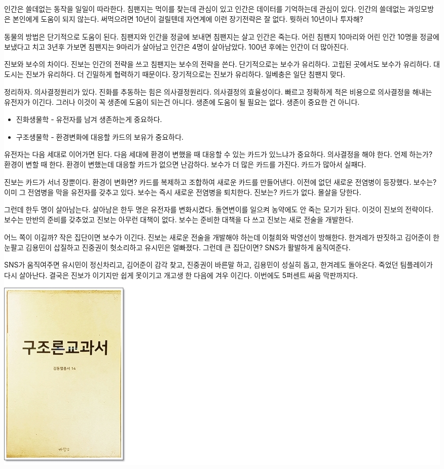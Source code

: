   


인간은 쓸데없는 동작을 일일이 따라한다. 침팬지는 먹이를 찾는데 관심이 있고 인간은 데이터를 기억하는데 관심이 있다. 인간의 쓸데없는 과잉모방은 본인에게 도움이 되지 않는다. 써먹으려면 10년이 걸릴텐데 자연계에 이런 장기전략은 잘 없다. 뭣하러 10년이나 투자해?

  


동물의 방법은 단기적으로 도움이 된다. 침팬지와 인간을 정글에 보내면 침팬지는 살고 인간은 죽는다. 어린 침팬지 10마리와 어린 인간 10명을 정글에 보냈다고 치고 3년후 가보면 침팬지는 9마리가 살아남고 인간은 4명이 살아남았다. 100년 후에는 인간이 더 많아진다.

  


진보와 보수의 차이다. 진보는 인간의 전략을 쓰고 침팬지는 보수의 전략을 쓴다. 단기적으로는 보수가 유리하다. 고립된 곳에서도 보수가 유리하다. 대도시는 진보가 유리하다. 더 긴밀하게 협력하기 때문이다. 장기적으로는 진보가 유리하다. 일베충은 일단 침팬지 맞다.

  


정리하자. 의사결정원리가 있다. 진화를 추동하는 힘은 의사결정원리다. 의사결정의 효율성이다. 빠르고 정확하게 적은 비용으로 의사결정을 해내는 유전자가 이긴다. 그러나 이것이 꼭 생존에 도움이 되는건 아니다. 생존에 도움이 될 필요는 없다. 생존이 중요한 건 아니다.

  


* 진화생물학 - 유전자를 남겨 생존하는게 중요하다.

* 구조생물학 - 환경변화에 대응할 카드의 보유가 중요하다.

  


유전자는 다음 세대로 이어가면 된다. 다음 세대에 환경이 변했을 때 대응할 수 있는 카드가 있느냐가 중요하다. 의사결정을 해야 한다. 언제 하는가? 환경이 변할 때 한다. 환경이 변했는데 대응할 카드가 없으면 난감하다. 보수가 더 많은 카드를 가진다. 카드가 많아서 실패다.

  


진보는 카드가 서너 장뿐이다. 환경이 변화면? 카드를 복제하고 조합하여 새로운 카드를 만들어낸다. 이전에 없던 새로운 전염병이 등장했다. 보수는? 이미 그 전염병을 막을 유전자를 갖추고 있다. 보수는 즉시 새로운 전염병을 퇴치한다. 진보는? 카드가 없다. 몰살을 당한다.

  


그런데 한두 명이 살아남는다. 살아남은 한두 명은 유전자를 변화시켰다. 돌연변이를 일으켜 농약에도 안 죽는 모기가 된다. 이것이 진보의 전략이다. 보수는 만반의 준비를 갖추었고 진보는 아무런 대책이 없다. 보수는 준비한 대책을 다 쓰고 진보는 새로 전술을 개발한다.

  


어느 쪽이 이길까? 작은 집단이면 보수가 이긴다. 진보는 새로운 전술을 개발해야 하는데 이철희와 박영선이 방해한다. 한겨레가 딴짓하고 김어준이 한눈팔고 김용민이 삽질하고 진중권이 헛소리하고 유시민은 얼빠졌다. 그런데 큰 집단이면? SNS가 활발하게 움직여준다.

  


SNS가 움직여주면 유시민이 정신차리고, 김어준이 감각 찾고, 진중권이 바른말 하고, 김용민이 성실히 돕고, 한겨레도 돌아온다. 죽었던 팀플레이가 다시 살아난다. 결국은 진보가 이기지만 쉽게 못이기고 개고생 한 다음에 겨우 이긴다. 이번에도 5퍼센트 싸움 막판까지다.

  



![](/files/attach/images/198/058/831/20170108_234810.jpg)   
